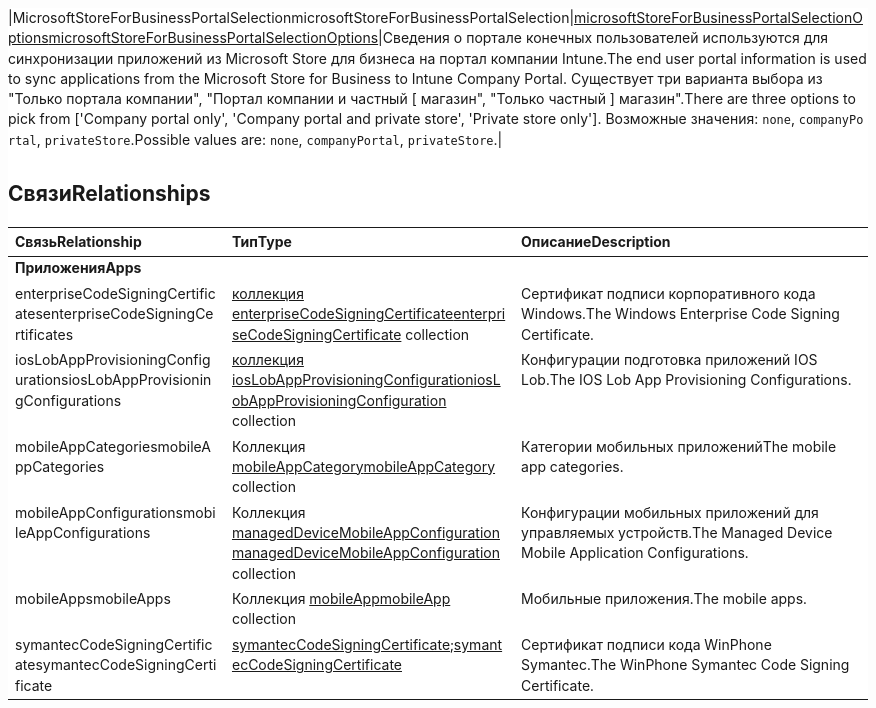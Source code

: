|<span data-ttu-id="b153f-144">MicrosoftStoreForBusinessPortalSelection</span><span class="sxs-lookup"><span data-stu-id="b153f-144">microsoftStoreForBusinessPortalSelection</span></span>|[<span data-ttu-id="b153f-145">microsoftStoreForBusinessPortalSelectionOptions</span><span class="sxs-lookup"><span data-stu-id="b153f-145">microsoftStoreForBusinessPortalSelectionOptions</span></span>](../resources/intune-onboarding-microsoftstoreforbusinessportalselectionoptions.md)|<span data-ttu-id="b153f-146">Сведения о портале конечных пользователей используются для синхронизации приложений из Microsoft Store для бизнеса на портал компании Intune.</span><span class="sxs-lookup"><span data-stu-id="b153f-146">The end user portal information is used to sync applications from the Microsoft Store for Business to Intune Company Portal.</span></span> <span data-ttu-id="b153f-147">Существует три варианта выбора из "Только портала компании", "Портал компании и частный \[ магазин", "Только частный \] магазин".</span><span class="sxs-lookup"><span data-stu-id="b153f-147">There are three options to pick from \['Company portal only', 'Company portal and private store', 'Private store only'\].</span></span> <span data-ttu-id="b153f-148">Возможные значения: `none`, `companyPortal`, `privateStore`.</span><span class="sxs-lookup"><span data-stu-id="b153f-148">Possible values are: `none`, `companyPortal`, `privateStore`.</span></span>|

## <a name="relationships"></a><span data-ttu-id="b153f-149">Связи</span><span class="sxs-lookup"><span data-stu-id="b153f-149">Relationships</span></span>
|<span data-ttu-id="b153f-150">Связь</span><span class="sxs-lookup"><span data-stu-id="b153f-150">Relationship</span></span>|<span data-ttu-id="b153f-151">Тип</span><span class="sxs-lookup"><span data-stu-id="b153f-151">Type</span></span>|<span data-ttu-id="b153f-152">Описание</span><span class="sxs-lookup"><span data-stu-id="b153f-152">Description</span></span>|
|:---|:---|:---|
|<span data-ttu-id="b153f-153">**Приложения**</span><span class="sxs-lookup"><span data-stu-id="b153f-153">**Apps**</span></span>|
|<span data-ttu-id="b153f-154">enterpriseCodeSigningCertificates</span><span class="sxs-lookup"><span data-stu-id="b153f-154">enterpriseCodeSigningCertificates</span></span>|<span data-ttu-id="b153f-155">[коллекция enterpriseCodeSigningCertificate](../resources/intune-apps-enterprisecodesigningcertificate.md)</span><span class="sxs-lookup"><span data-stu-id="b153f-155">[enterpriseCodeSigningCertificate](../resources/intune-apps-enterprisecodesigningcertificate.md) collection</span></span>|<span data-ttu-id="b153f-156">Сертификат подписи корпоративного кода Windows.</span><span class="sxs-lookup"><span data-stu-id="b153f-156">The Windows Enterprise Code Signing Certificate.</span></span>|
|<span data-ttu-id="b153f-157">iosLobAppProvisioningConfigurations</span><span class="sxs-lookup"><span data-stu-id="b153f-157">iosLobAppProvisioningConfigurations</span></span>|<span data-ttu-id="b153f-158">[коллекция iosLobAppProvisioningConfiguration](../resources/intune-shared-ioslobappprovisioningconfiguration.md)</span><span class="sxs-lookup"><span data-stu-id="b153f-158">[iosLobAppProvisioningConfiguration](../resources/intune-shared-ioslobappprovisioningconfiguration.md) collection</span></span>|<span data-ttu-id="b153f-159">Конфигурации подготовка приложений IOS Lob.</span><span class="sxs-lookup"><span data-stu-id="b153f-159">The IOS Lob App Provisioning Configurations.</span></span>|
|<span data-ttu-id="b153f-160">mobileAppCategories</span><span class="sxs-lookup"><span data-stu-id="b153f-160">mobileAppCategories</span></span>|<span data-ttu-id="b153f-161">Коллекция [mobileAppCategory](../resources/intune-apps-mobileappcategory.md)</span><span class="sxs-lookup"><span data-stu-id="b153f-161">[mobileAppCategory](../resources/intune-apps-mobileappcategory.md) collection</span></span>|<span data-ttu-id="b153f-162">Категории мобильных приложений</span><span class="sxs-lookup"><span data-stu-id="b153f-162">The mobile app categories.</span></span>|
|<span data-ttu-id="b153f-163">mobileAppConfigurations</span><span class="sxs-lookup"><span data-stu-id="b153f-163">mobileAppConfigurations</span></span>|<span data-ttu-id="b153f-164">Коллекция [managedDeviceMobileAppConfiguration](../resources/intune-apps-manageddevicemobileappconfiguration.md)</span><span class="sxs-lookup"><span data-stu-id="b153f-164">[managedDeviceMobileAppConfiguration](../resources/intune-apps-manageddevicemobileappconfiguration.md) collection</span></span>|<span data-ttu-id="b153f-165">Конфигурации мобильных приложений для управляемых устройств.</span><span class="sxs-lookup"><span data-stu-id="b153f-165">The Managed Device Mobile Application Configurations.</span></span>|
|<span data-ttu-id="b153f-166">mobileApps</span><span class="sxs-lookup"><span data-stu-id="b153f-166">mobileApps</span></span>|<span data-ttu-id="b153f-167">Коллекция [mobileApp](../resources/intune-shared-mobileapp.md)</span><span class="sxs-lookup"><span data-stu-id="b153f-167">[mobileApp](../resources/intune-shared-mobileapp.md) collection</span></span>|<span data-ttu-id="b153f-168">Мобильные приложения.</span><span class="sxs-lookup"><span data-stu-id="b153f-168">The mobile apps.</span></span>|
|<span data-ttu-id="b153f-169">symantecCodeSigningCertificate</span><span class="sxs-lookup"><span data-stu-id="b153f-169">symantecCodeSigningCertificate</span></span>|<span data-ttu-id="b153f-170">[symantecCodeSigningCertificate](../resources/intune-apps-symanteccodesigningcertificate.md);</span><span class="sxs-lookup"><span data-stu-id="b153f-170">[symantecCodeSigningCertificate](../resources/intune-apps-symanteccodesigningcertificate.md)</span></span>|<span data-ttu-id="b153f-171">Сертификат подписи кода WinPhone Symantec.</span><span class="sxs-lookup"><span data-stu-id="b153f-171">The WinPhone Symantec Code Signing Certificate.</span></span>|